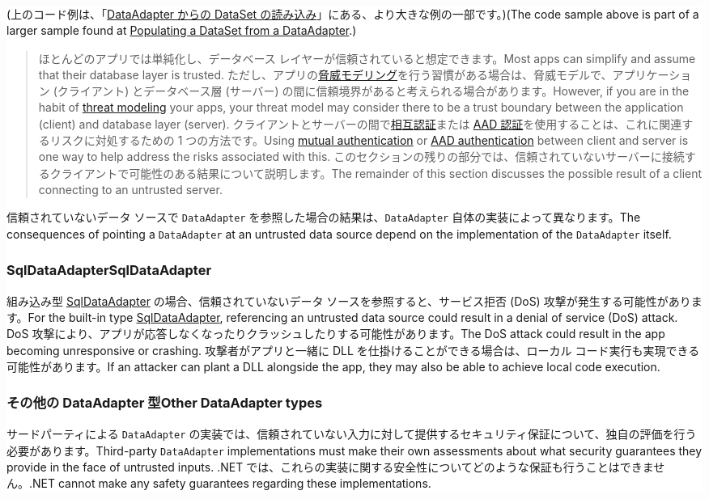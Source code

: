 <span data-ttu-id="b245b-212">(上のコード例は、「[DataAdapter からの DataSet の読み込み](../populating-a-dataset-from-a-dataadapter.md)」にある、より大きな例の一部です。)</span><span class="sxs-lookup"><span data-stu-id="b245b-212">(The code sample above is part of a larger sample found at [Populating a DataSet from a DataAdapter](../populating-a-dataset-from-a-dataadapter.md).)</span></span>

> <span data-ttu-id="b245b-213">ほとんどのアプリでは単純化し、データベース レイヤーが信頼されていると想定できます。</span><span class="sxs-lookup"><span data-stu-id="b245b-213">Most apps can simplify and assume that their database layer is trusted.</span></span> <span data-ttu-id="b245b-214">ただし、アプリの[脅威モデリング](https://www.microsoft.com/securityengineering/sdl/threatmodeling)を行う習慣がある場合は、脅威モデルで、アプリケーション (クライアント) とデータベース層 (サーバー) の間に信頼境界があると考えられる場合があります。</span><span class="sxs-lookup"><span data-stu-id="b245b-214">However, if you are in the habit of [threat modeling](https://www.microsoft.com/securityengineering/sdl/threatmodeling) your apps, your threat model may consider there to be a trust boundary between the application (client) and database layer (server).</span></span> <span data-ttu-id="b245b-215">クライアントとサーバーの間で[相互認証](/sql/relational-databases/native-client/features/service-principal-name-spn-support-in-client-connections)または [AAD 認証](/azure/azure-sql/database/authentication-aad-overview)を使用することは、これに関連するリスクに対処するための 1 つの方法です。</span><span class="sxs-lookup"><span data-stu-id="b245b-215">Using [mutual authentication](/sql/relational-databases/native-client/features/service-principal-name-spn-support-in-client-connections) or [AAD authentication](/azure/azure-sql/database/authentication-aad-overview) between client and server is one way to help address the risks associated with this.</span></span> <span data-ttu-id="b245b-216">このセクションの残りの部分では、信頼されていないサーバーに接続するクライアントで可能性のある結果について説明します。</span><span class="sxs-lookup"><span data-stu-id="b245b-216">The remainder of this section discusses the possible result of a client connecting to an untrusted server.</span></span>

<span data-ttu-id="b245b-217">信頼されていないデータ ソースで `DataAdapter` を参照した場合の結果は、`DataAdapter` 自体の実装によって異なります。</span><span class="sxs-lookup"><span data-stu-id="b245b-217">The consequences of pointing a `DataAdapter` at an untrusted data source depend on the implementation of the `DataAdapter` itself.</span></span>

### <a name="sqldataadapter"></a><span data-ttu-id="b245b-218">SqlDataAdapter</span><span class="sxs-lookup"><span data-stu-id="b245b-218">SqlDataAdapter</span></span>

<span data-ttu-id="b245b-219">組み込み型 [SqlDataAdapter](/dotnet/api/microsoft.data.sqlclient.sqldataadapter) の場合、信頼されていないデータ ソースを参照すると、サービス拒否 (DoS) 攻撃が発生する可能性があります。</span><span class="sxs-lookup"><span data-stu-id="b245b-219">For the built-in type [SqlDataAdapter](/dotnet/api/microsoft.data.sqlclient.sqldataadapter), referencing an untrusted data source could result in a denial of service (DoS) attack.</span></span> <span data-ttu-id="b245b-220">DoS 攻撃により、アプリが応答しなくなったりクラッシュしたりする可能性があります。</span><span class="sxs-lookup"><span data-stu-id="b245b-220">The DoS attack could result in the app becoming unresponsive or crashing.</span></span> <span data-ttu-id="b245b-221">攻撃者がアプリと一緒に DLL を仕掛けることができる場合は、ローカル コード実行も実現できる可能性があります。</span><span class="sxs-lookup"><span data-stu-id="b245b-221">If an attacker can plant a DLL alongside the app, they may also be able to achieve local code execution.</span></span>

### <a name="other-dataadapter-types"></a><span data-ttu-id="b245b-222">その他の DataAdapter 型</span><span class="sxs-lookup"><span data-stu-id="b245b-222">Other DataAdapter types</span></span>

<span data-ttu-id="b245b-223">サードパーティによる `DataAdapter` の実装では、信頼されていない入力に対して提供するセキュリティ保証について、独自の評価を行う必要があります。</span><span class="sxs-lookup"><span data-stu-id="b245b-223">Third-party `DataAdapter` implementations must make their own assessments about what security guarantees they provide in the face of untrusted inputs.</span></span> <span data-ttu-id="b245b-224">.NET では、これらの実装に関する安全性についてどのような保証も行うことはできません。</span><span class="sxs-lookup"><span data-stu-id="b245b-224">.NET cannot make any safety guarantees regarding these implementations.</span></span>

